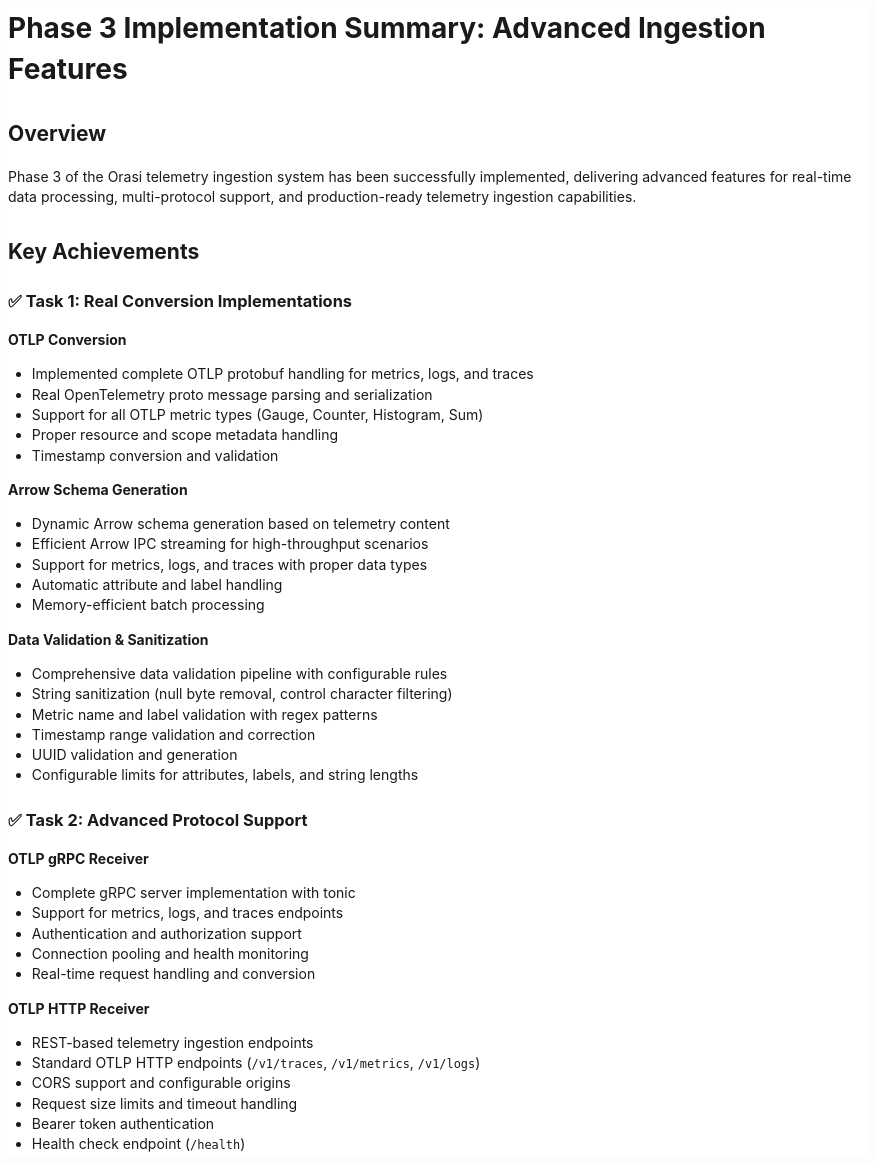 # Phase 3 Implementation Summary: Advanced Ingestion Features

## Overview

Phase 3 of the Orasi telemetry ingestion system has been successfully implemented, delivering advanced features for real-time data processing, multi-protocol support, and production-ready telemetry ingestion capabilities.

## Key Achievements

### ✅ Task 1: Real Conversion Implementations

**OTLP Conversion**
- Implemented complete OTLP protobuf handling for metrics, logs, and traces
- Real OpenTelemetry proto message parsing and serialization
- Support for all OTLP metric types (Gauge, Counter, Histogram, Sum)
- Proper resource and scope metadata handling
- Timestamp conversion and validation

**Arrow Schema Generation**
- Dynamic Arrow schema generation based on telemetry content
- Efficient Arrow IPC streaming for high-throughput scenarios
- Support for metrics, logs, and traces with proper data types
- Automatic attribute and label handling
- Memory-efficient batch processing

**Data Validation & Sanitization**
- Comprehensive data validation pipeline with configurable rules
- String sanitization (null byte removal, control character filtering)
- Metric name and label validation with regex patterns
- Timestamp range validation and correction
- UUID validation and generation
- Configurable limits for attributes, labels, and string lengths

### ✅ Task 2: Advanced Protocol Support

**OTLP gRPC Receiver**
- Complete gRPC server implementation with tonic
- Support for metrics, logs, and traces endpoints
- Authentication and authorization support
- Connection pooling and health monitoring
- Real-time request handling and conversion

**OTLP HTTP Receiver**
- REST-based telemetry ingestion endpoints
- Standard OTLP HTTP endpoints (`/v1/traces`, `/v1/metrics`, `/v1/logs`)
- CORS support and configurable origins
- Request size limits and timeout handling
- Bearer token authentication
- Health check endpoint (`/health`)
